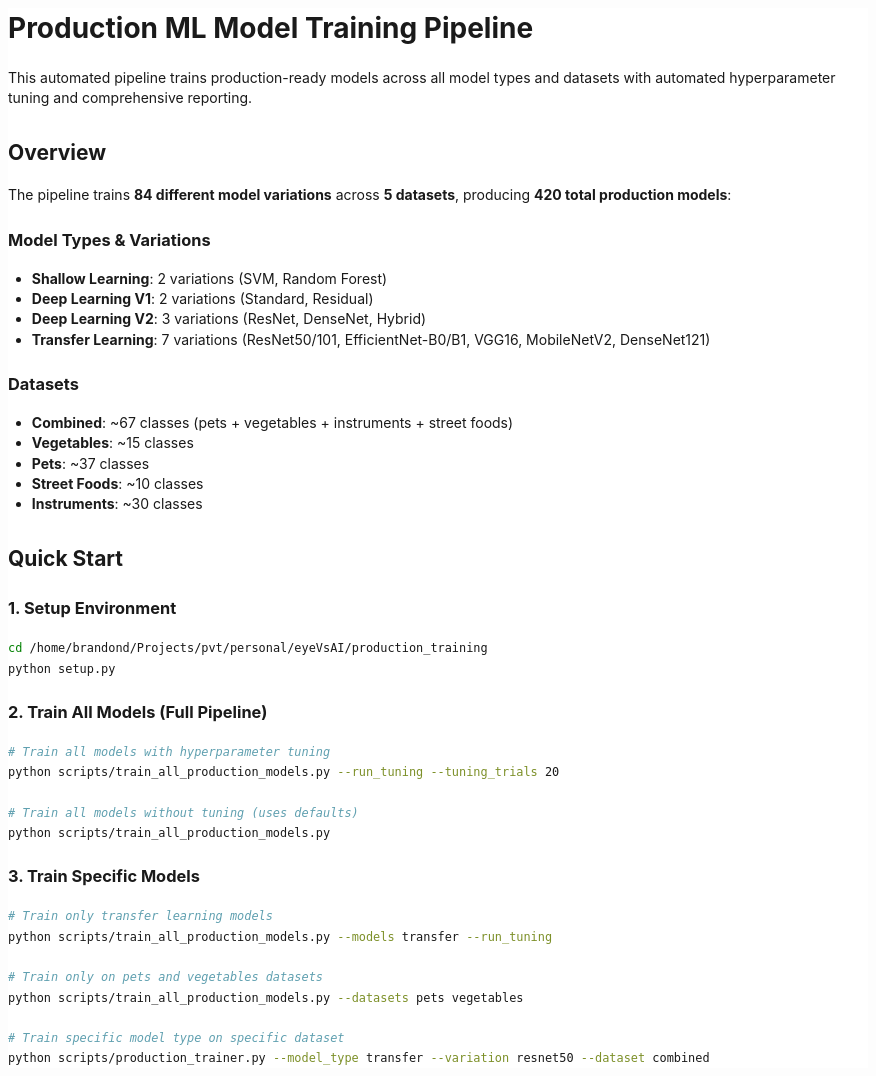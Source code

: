# Production ML Model Training Pipeline

This automated pipeline trains production-ready models across all model types and datasets with automated hyperparameter tuning and comprehensive reporting.

## Overview

The pipeline trains **84 different model variations** across **5 datasets**, producing **420 total production models**:

### Model Types & Variations
- **Shallow Learning**: 2 variations (SVM, Random Forest)
- **Deep Learning V1**: 2 variations (Standard, Residual)  
- **Deep Learning V2**: 3 variations (ResNet, DenseNet, Hybrid)
- **Transfer Learning**: 7 variations (ResNet50/101, EfficientNet-B0/B1, VGG16, MobileNetV2, DenseNet121)

### Datasets
- **Combined**: ~67 classes (pets + vegetables + instruments + street foods)
- **Vegetables**: ~15 classes
- **Pets**: ~37 classes  
- **Street Foods**: ~10 classes
- **Instruments**: ~30 classes

## Quick Start

### 1. Setup Environment
```bash
cd /home/brandond/Projects/pvt/personal/eyeVsAI/production_training
python setup.py
```

### 2. Train All Models (Full Pipeline)
```bash
# Train all models with hyperparameter tuning
python scripts/train_all_production_models.py --run_tuning --tuning_trials 20

# Train all models without tuning (uses defaults)
python scripts/train_all_production_models.py
```

### 3. Train Specific Models
```bash
# Train only transfer learning models
python scripts/train_all_production_models.py --models transfer --run_tuning

# Train only on pets and vegetables datasets
python scripts/train_all_production_models.py --datasets pets vegetables

# Train specific model type on specific dataset
python scripts/production_trainer.py --model_type transfer --variation resnet50 --dataset combined
```
